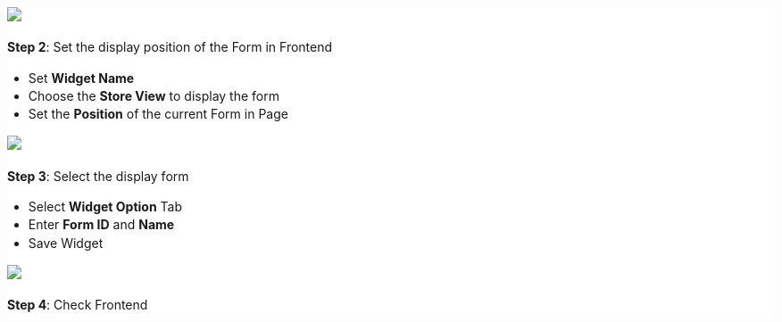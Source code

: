 ![](https://i.imgur.com/YSAZorZ.png)

**Step 2**: Set the display position of the Form in Frontend
- Set **Widget Name**
- Choose the **Store View** to display the form
- Set the **Position** of the current Form in Page

![](https://i.imgur.com/vzxCGLv.png)

**Step 3**: Select the display form
- Select **Widget Option** Tab
- Enter **Form ID** and **Name**
- Save Widget

![](https://i.imgur.com/n0U59tC.png)

**Step 4**: Check Frontend
